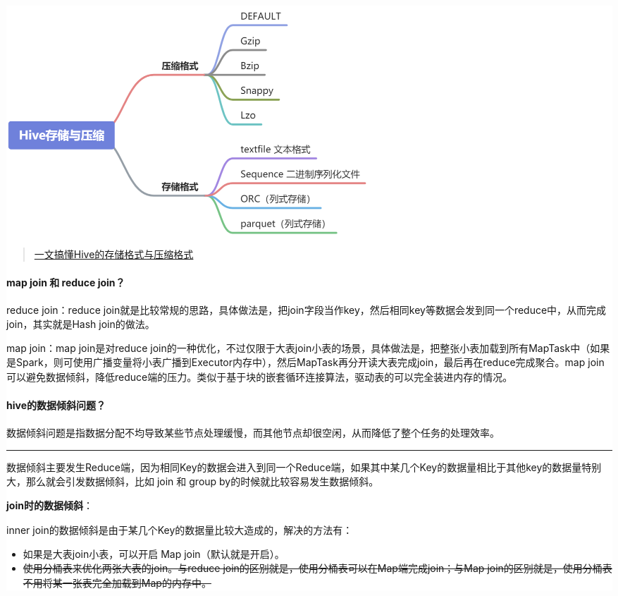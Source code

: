 <img src="images/hive存储与压缩.jpg" alt="img" style="zoom:50%;" />

> [一文搞懂Hive的存储格式与压缩格式](https://www.ikeguang.com/article/1805)

#### map join 和 reduce join？

reduce join：reduce join就是比较常规的思路，具体做法是，把join字段当作key，然后相同key等数据会发到同一个reduce中，从而完成join，其实就是Hash join的做法。

map join：map join是对reduce join的一种优化，不过仅限于大表join小表的场景，具体做法是，把整张小表加载到所有MapTask中（如果是Spark，则可使用广播变量将小表广播到Executor内存中），然后MapTask再分开读大表完成join，最后再在reduce完成聚合。map join可以避免数据倾斜，降低reduce端的压力。类似于基于块的嵌套循环连接算法，驱动表的可以完全装进内存的情况。

#### hive的数据倾斜问题？

数据倾斜问题是指数据分配不均导致某些节点处理缓慢，而其他节点却很空闲，从而降低了整个任务的处理效率。

----

数据倾斜主要发生Reduce端，因为相同Key的数据会进入到同一个Reduce端，如果其中某几个Key的数据量相比于其他key的数据量特别大，那么就会引发数据倾斜，比如 join 和 group by的时候就比较容易发生数据倾斜。

**join时的数据倾斜**：

inner join的数据倾斜是由于某几个Key的数据量比较大造成的，解决的方法有：

- 如果是大表join小表，可以开启 Map join（默认就是开启）。
- ~~使用分桶表来优化两张大表的join。与reduce join的区别就是，使用分桶表可以在Map端完成join；与Map join的区别就是，使用分桶表不用将某一张表完全加载到Map的内存中。~~
